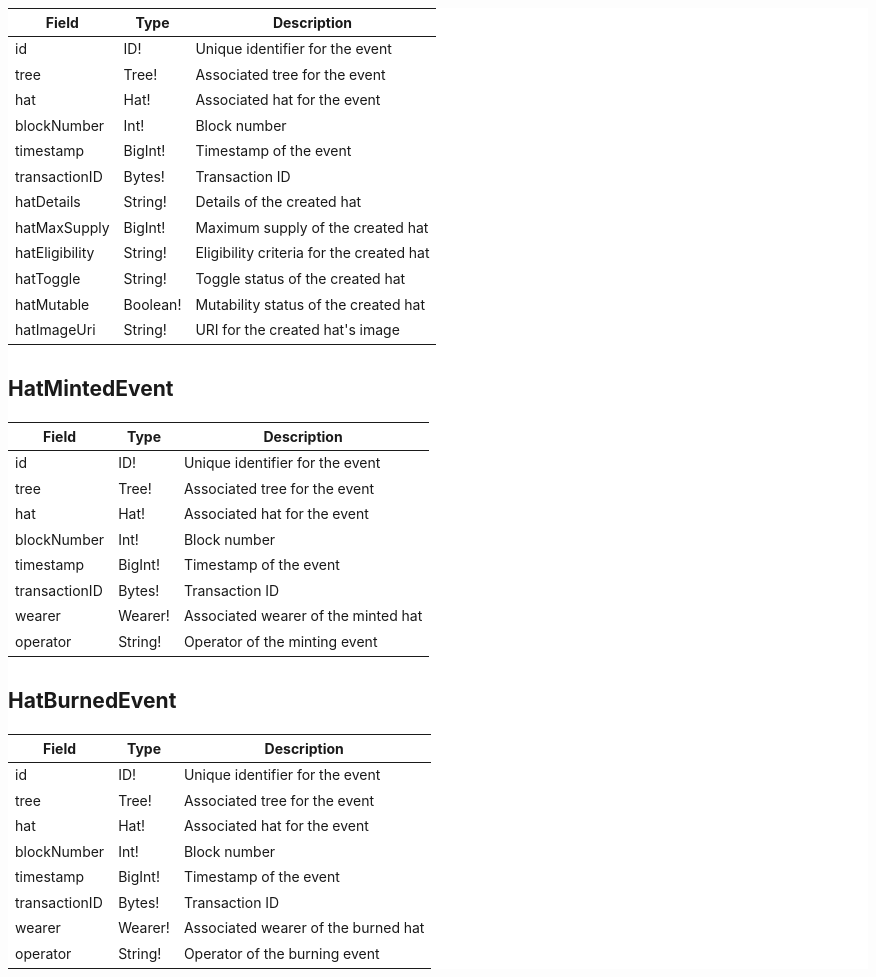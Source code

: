 | Field          | Type     | Description                              |
| -------------- | -------- | ---------------------------------------- |
| id             | ID!      | Unique identifier for the event          |
| tree           | Tree!    | Associated tree for the event            |
| hat            | Hat!     | Associated hat for the event             |
| blockNumber    | Int!     | Block number                             |
| timestamp      | BigInt!  | Timestamp of the event                   |
| transactionID  | Bytes!   | Transaction ID                           |
| hatDetails     | String!  | Details of the created hat               |
| hatMaxSupply   | BigInt!  | Maximum supply of the created hat        |
| hatEligibility | String!  | Eligibility criteria for the created hat |
| hatToggle      | String!  | Toggle status of the created hat         |
| hatMutable     | Boolean! | Mutability status of the created hat     |
| hatImageUri    | String!  | URI for the created hat's image          |

## HatMintedEvent

| Field         | Type    | Description                         |
| ------------- | ------- | ----------------------------------- |
| id            | ID!     | Unique identifier for the event     |
| tree          | Tree!   | Associated tree for the event       |
| hat           | Hat!    | Associated hat for the event        |
| blockNumber   | Int!    | Block number                        |
| timestamp     | BigInt! | Timestamp of the event              |
| transactionID | Bytes!  | Transaction ID                      |
| wearer        | Wearer! | Associated wearer of the minted hat |
| operator      | String! | Operator of the minting event       |

## HatBurnedEvent

| Field         | Type    | Description                         |
| ------------- | ------- | ----------------------------------- |
| id            | ID!     | Unique identifier for the event     |
| tree          | Tree!   | Associated tree for the event       |
| hat           | Hat!    | Associated hat for the event        |
| blockNumber   | Int!    | Block number                        |
| timestamp     | BigInt! | Timestamp of the event              |
| transactionID | Bytes!  | Transaction ID                      |
| wearer        | Wearer! | Associated wearer of the burned hat |
| operator      | String! | Operator of the burning event       |
